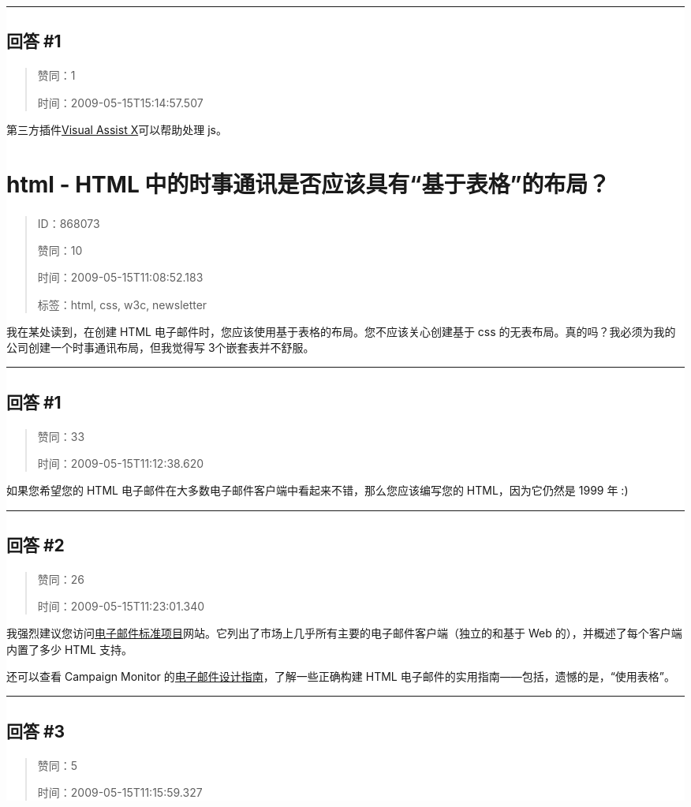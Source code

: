 * * *

## 回答 #1

> 赞同：1
> 
> 时间：2009-05-15T15:14:57.507

第三方插件[Visual Assist X](http://www.wholetomato.com)可以帮助处理 js。

# html - HTML 中的时事通讯是否应该具有“基于表格”的布局？

> ID：868073
> 
> 赞同：10
> 
> 时间：2009-05-15T11:08:52.183
> 
> 标签：html, css, w3c, newsletter

我在某处读到，在创建 HTML 电子邮件时，您应该使用基于表格的布局。您不应该关心创建基于 css 的无表布局。真的吗？我必须为我的公司创建一个时事通讯布局，但我觉得写 3​​ 个嵌套表并不舒服。

* * *

## 回答 #1

> 赞同：33
> 
> 时间：2009-05-15T11:12:38.620

如果您希望您的 HTML 电子邮件在大多数电子邮件客户端中看起来不错，那么您应该编写您的 HTML，因为它仍然是 1999 年 :)

* * *

## 回答 #2

> 赞同：26
> 
> 时间：2009-05-15T11:23:01.340

我强烈建议您访问[电子邮件标准项目](http://www.email-standards.org/ "电子邮件标准项目")网站。它列出了市场上几乎所有主要的电子邮件客户端（独立的和基于 Web 的），并概述了每个客户端内置了多少 HTML 支持。

还可以查看 Campaign Monitor 的[电子邮件设计指南](http://www.campaignmonitor.com/design-guidelines/)，了解一些正确构建 HTML 电子邮件的实用指南——包括，遗憾的是，“使用表格”。

* * *

## 回答 #3

> 赞同：5
> 
> 时间：2009-05-15T11:15:59.327
